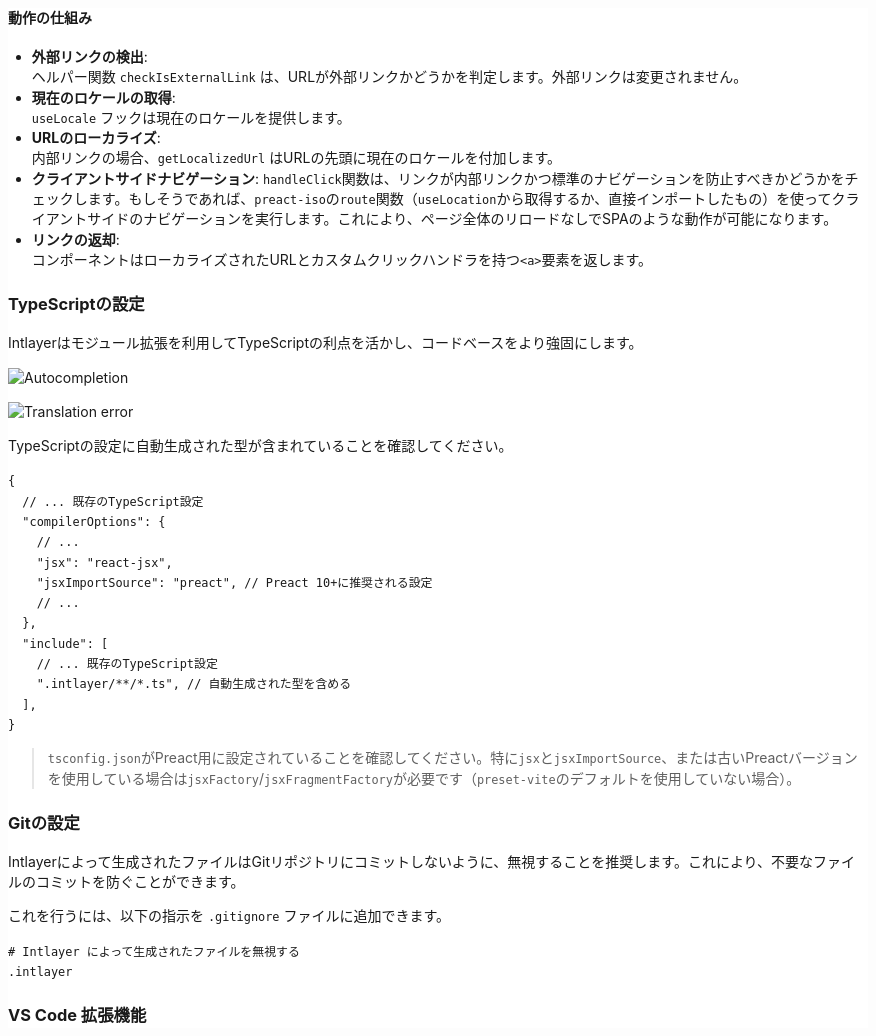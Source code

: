 #### 動作の仕組み

- **外部リンクの検出**:  
  ヘルパー関数 `checkIsExternalLink` は、URLが外部リンクかどうかを判定します。外部リンクは変更されません。
- **現在のロケールの取得**:  
  `useLocale` フックは現在のロケールを提供します。
- **URLのローカライズ**:  
  内部リンクの場合、`getLocalizedUrl` はURLの先頭に現在のロケールを付加します。
- **クライアントサイドナビゲーション**:
  `handleClick`関数は、リンクが内部リンクかつ標準のナビゲーションを防止すべきかどうかをチェックします。もしそうであれば、`preact-iso`の`route`関数（`useLocation`から取得するか、直接インポートしたもの）を使ってクライアントサイドのナビゲーションを実行します。これにより、ページ全体のリロードなしでSPAのような動作が可能になります。
- **リンクの返却**:  
  コンポーネントはローカライズされたURLとカスタムクリックハンドラを持つ`<a>`要素を返します。

### TypeScriptの設定

Intlayerはモジュール拡張を利用してTypeScriptの利点を活かし、コードベースをより強固にします。

![Autocompletion](https://github.com/aymericzip/intlayer/blob/main/docs/assets/autocompletion.png?raw=true)

![Translation error](https://github.com/aymericzip/intlayer/blob/main/docs/assets/translation_error.png?raw=true)

TypeScriptの設定に自動生成された型が含まれていることを確認してください。

```json5 fileName="tsconfig.json"
{
  // ... 既存のTypeScript設定
  "compilerOptions": {
    // ...
    "jsx": "react-jsx",
    "jsxImportSource": "preact", // Preact 10+に推奨される設定
    // ...
  },
  "include": [
    // ... 既存のTypeScript設定
    ".intlayer/**/*.ts", // 自動生成された型を含める
  ],
}
```

> `tsconfig.json`がPreact用に設定されていることを確認してください。特に`jsx`と`jsxImportSource`、または古いPreactバージョンを使用している場合は`jsxFactory`/`jsxFragmentFactory`が必要です（`preset-vite`のデフォルトを使用していない場合）。

### Gitの設定

Intlayerによって生成されたファイルはGitリポジトリにコミットしないように、無視することを推奨します。これにより、不要なファイルのコミットを防ぐことができます。

これを行うには、以下の指示を `.gitignore` ファイルに追加できます。

```plaintext
# Intlayer によって生成されたファイルを無視する
.intlayer
```

### VS Code 拡張機能
